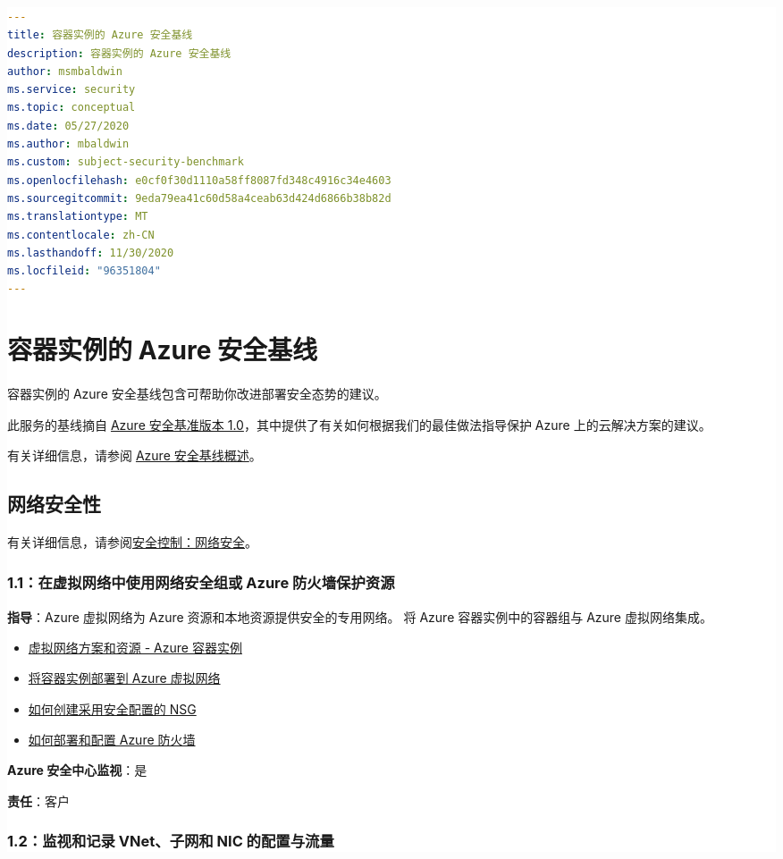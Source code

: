 ```yaml
---
title: 容器实例的 Azure 安全基线
description: 容器实例的 Azure 安全基线
author: msmbaldwin
ms.service: security
ms.topic: conceptual
ms.date: 05/27/2020
ms.author: mbaldwin
ms.custom: subject-security-benchmark
ms.openlocfilehash: e0cf0f30d1110a58ff8087fd348c4916c34e4603
ms.sourcegitcommit: 9eda79ea41c60d58a4ceab63d424d6866b38b82d
ms.translationtype: MT
ms.contentlocale: zh-CN
ms.lasthandoff: 11/30/2020
ms.locfileid: "96351804"
---
```

# <a name="azure-security-baseline-for-container-instances"></a>容器实例的 Azure 安全基线

容器实例的 Azure 安全基线包含可帮助你改进部署安全态势的建议。

此服务的基线摘自 [Azure 安全基准版本 1.0](../security/benchmarks/overview.md)，其中提供了有关如何根据我们的最佳做法指导保护 Azure 上的云解决方案的建议。

有关详细信息，请参阅 [Azure 安全基线概述](../security/benchmarks/security-baselines-overview.md)。

## <a name="network-security"></a>网络安全性

有关详细信息，请参阅[安全控制：网络安全](../security/benchmarks/security-control-network-security.md)。

### <a name="11-protect-resources-using-network-security-groups-or-azure-firewall-on-your-virtual-network"></a>1.1：在虚拟网络中使用网络安全组或 Azure 防火墙保护资源

**指导**：Azure 虚拟网络为 Azure 资源和本地资源提供安全的专用网络。 将 Azure 容器实例中的容器组与 Azure 虚拟网络集成。 

* [虚拟网络方案和资源 - Azure 容器实例](./container-instances-virtual-network-concepts.md)

* [将容器实例部署到 Azure 虚拟网络](./container-instances-vnet.md)

* [如何创建采用安全配置的 NSG](../virtual-network/tutorial-filter-network-traffic.md)

* [如何部署和配置 Azure 防火墙](../firewall/tutorial-firewall-deploy-portal.md)


**Azure 安全中心监视**：是

**责任**：客户

### <a name="12-monitor-and-log-the-configuration-and-traffic-of-vnets-subnets-and-nics"></a>1.2：监视和记录 VNet、子网和 NIC 的配置与流量
